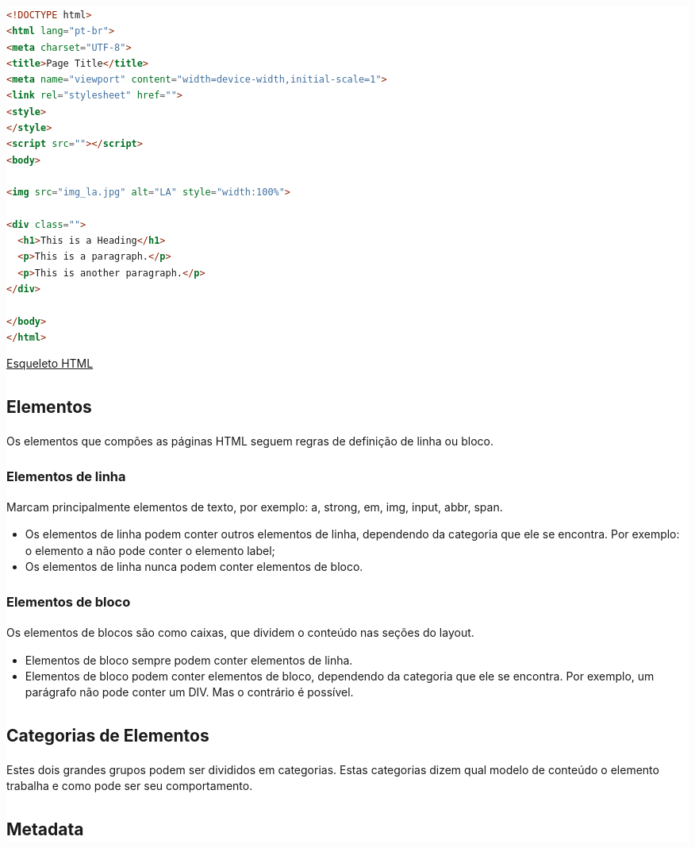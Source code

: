 ```html
<!DOCTYPE html>
<html lang="pt-br">
<meta charset="UTF-8">
<title>Page Title</title>
<meta name="viewport" content="width=device-width,initial-scale=1">
<link rel="stylesheet" href="">
<style>
</style>
<script src=""></script>
<body>

<img src="img_la.jpg" alt="LA" style="width:100%">

<div class="">
  <h1>This is a Heading</h1>
  <p>This is a paragraph.</p>
  <p>This is another paragraph.</p>
</div>

</body>
</html>
```

[Esqueleto HTML](https://www.w3schools.com/w3css/w3css_web_html.asp)

## Elementos

Os elementos que compões as páginas HTML seguem regras de definição de linha ou bloco.

### Elementos de linha

Marcam principalmente elementos de texto, por exemplo: a, strong, em, img, input, abbr, span.

- Os elementos de linha podem conter outros elementos de linha, dependendo da categoria que ele se encontra. Por exemplo: o elemento a não pode conter o elemento label;
- Os elementos de linha nunca podem conter elementos de bloco.

### Elementos de bloco

Os elementos de blocos são como caixas, que dividem o conteúdo nas seções do layout.

- Elementos de bloco sempre podem conter elementos de linha.
- Elementos de bloco podem conter elementos de bloco, dependendo da categoria que ele se encontra. Por exemplo, um parágrafo não pode conter um DIV. Mas o contrário é possível.

## Categorias de Elementos

Estes dois grandes grupos podem ser divididos em categorias. Estas categorias dizem qual modelo de conteúdo o elemento trabalha e como pode ser seu comportamento.

## Metadata
